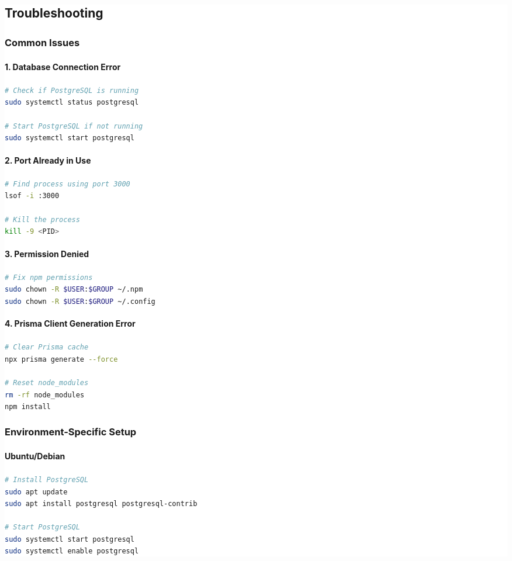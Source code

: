 ## Troubleshooting

### Common Issues

#### 1. Database Connection Error
```bash
# Check if PostgreSQL is running
sudo systemctl status postgresql

# Start PostgreSQL if not running
sudo systemctl start postgresql
```

#### 2. Port Already in Use
```bash
# Find process using port 3000
lsof -i :3000

# Kill the process
kill -9 <PID>
```

#### 3. Permission Denied
```bash
# Fix npm permissions
sudo chown -R $USER:$GROUP ~/.npm
sudo chown -R $USER:$GROUP ~/.config
```

#### 4. Prisma Client Generation Error
```bash
# Clear Prisma cache
npx prisma generate --force

# Reset node_modules
rm -rf node_modules
npm install
```

### Environment-Specific Setup

#### Ubuntu/Debian
```bash
# Install PostgreSQL
sudo apt update
sudo apt install postgresql postgresql-contrib

# Start PostgreSQL
sudo systemctl start postgresql
sudo systemctl enable postgresql
```
